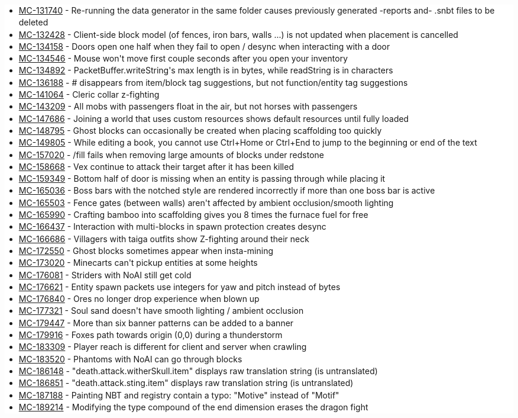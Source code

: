 - [MC-131740](https://bugs.mojang.com/browse/MC-131740) - Re-running the data generator in the same folder causes previously generated -reports and- .snbt files to be deleted
- [MC-132428](https://bugs.mojang.com/browse/MC-132428) - Client-side block model (of fences, iron bars, walls ...) is not updated when placement is cancelled
- [MC-134158](https://bugs.mojang.com/browse/MC-134158) - Doors open one half when they fail to open / desync when interacting with a door
- [MC-134546](https://bugs.mojang.com/browse/MC-134546) - Mouse won't move first couple seconds after you open your inventory
- [MC-134892](https://bugs.mojang.com/browse/MC-134892) - PacketBuffer.writeString's max length is in bytes, while readString is in characters
- [MC-136188](https://bugs.mojang.com/browse/MC-136188) - \# disappears from item/block tag suggestions, but not function/entity tag suggestions
- [MC-141064](https://bugs.mojang.com/browse/MC-141064) - Cleric collar z-fighting
- [MC-143209](https://bugs.mojang.com/browse/MC-143209) - All mobs with passengers float in the air, but not horses with passengers
- [MC-147686](https://bugs.mojang.com/browse/MC-147686) - Joining a world that uses custom resources shows default resources until fully loaded
- [MC-148795](https://bugs.mojang.com/browse/MC-148795) - Ghost blocks can occasionally be created when placing scaffolding too quickly
- [MC-149805](https://bugs.mojang.com/browse/MC-149805) - While editing a book, you cannot use Ctrl+Home or Ctrl+End to jump to the beginning or end of the text
- [MC-157020](https://bugs.mojang.com/browse/MC-157020) - /fill fails when removing large amounts of blocks under redstone
- [MC-158668](https://bugs.mojang.com/browse/MC-158668) - Vex continue to attack their target after it has been killed
- [MC-159349](https://bugs.mojang.com/browse/MC-159349) - Bottom half of door is missing when an entity is passing through while placing it
- [MC-165036](https://bugs.mojang.com/browse/MC-165036) - Boss bars with the notched style are rendered incorrectly if more than one boss bar is active
- [MC-165503](https://bugs.mojang.com/browse/MC-165503) - Fence gates (between walls) aren't affected by ambient occlusion/smooth lighting
- [MC-165990](https://bugs.mojang.com/browse/MC-165990) - Crafting bamboo into scaffolding gives you 8 times the furnace fuel for free
- [MC-166437](https://bugs.mojang.com/browse/MC-166437) - Interaction with multi-blocks in spawn protection creates desync
- [MC-166686](https://bugs.mojang.com/browse/MC-166686) - Villagers with taiga outfits show Z-fighting around their neck
- [MC-172550](https://bugs.mojang.com/browse/MC-172550) - Ghost blocks sometimes appear when insta-mining
- [MC-173020](https://bugs.mojang.com/browse/MC-173020) - Minecarts can't pickup entities at some heights
- [MC-176081](https://bugs.mojang.com/browse/MC-176081) - Striders with NoAI still get cold
- [MC-176621](https://bugs.mojang.com/browse/MC-176621) - Entity spawn packets use integers for yaw and pitch instead of bytes
- [MC-176840](https://bugs.mojang.com/browse/MC-176840) - Ores no longer drop experience when blown up
- [MC-177321](https://bugs.mojang.com/browse/MC-177321) - Soul sand doesn't have smooth lighting / ambient occlusion
- [MC-179447](https://bugs.mojang.com/browse/MC-179447) - More than six banner patterns can be added to a banner
- [MC-179916](https://bugs.mojang.com/browse/MC-179916) - Foxes path towards origin (0,0) during a thunderstorm
- [MC-183309](https://bugs.mojang.com/browse/MC-183309) - Player reach is different for client and server when crawling
- [MC-183520](https://bugs.mojang.com/browse/MC-183520) - Phantoms with NoAI can go through blocks
- [MC-186148](https://bugs.mojang.com/browse/MC-186148) - "death.attack.witherSkull.item" displays raw translation string (is untranslated)
- [MC-186851](https://bugs.mojang.com/browse/MC-186851) - "death.attack.sting.item" displays raw translation string (is untranslated)
- [MC-187188](https://bugs.mojang.com/browse/MC-187188) - Painting NBT and registry contain a typo: "Motive" instead of "Motif"
- [MC-189214](https://bugs.mojang.com/browse/MC-189214) - Modifying the type compound of the end dimension erases the dragon fight